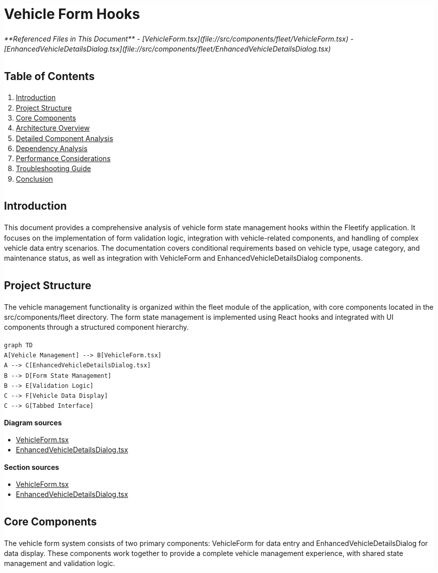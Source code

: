 # Vehicle Form Hooks

<cite>
**Referenced Files in This Document**   
- [VehicleForm.tsx](file://src/components/fleet/VehicleForm.tsx)
- [EnhancedVehicleDetailsDialog.tsx](file://src/components/fleet/EnhancedVehicleDetailsDialog.tsx)
</cite>

## Table of Contents
1. [Introduction](#introduction)
2. [Project Structure](#project-structure)
3. [Core Components](#core-components)
4. [Architecture Overview](#architecture-overview)
5. [Detailed Component Analysis](#detailed-component-analysis)
6. [Dependency Analysis](#dependency-analysis)
7. [Performance Considerations](#performance-considerations)
8. [Troubleshooting Guide](#troubleshooting-guide)
9. [Conclusion](#conclusion)

## Introduction
This document provides a comprehensive analysis of vehicle form state management hooks within the Fleetify application. It focuses on the implementation of form validation logic, integration with vehicle-related components, and handling of complex vehicle data entry scenarios. The documentation covers conditional requirements based on vehicle type, usage category, and maintenance status, as well as integration with VehicleForm and EnhancedVehicleDetailsDialog components.

## Project Structure
The vehicle management functionality is organized within the fleet module of the application, with core components located in the src/components/fleet directory. The form state management is implemented using React hooks and integrated with UI components through a structured component hierarchy.

```mermaid
graph TD
A[Vehicle Management] --> B[VehicleForm.tsx]
A --> C[EnhancedVehicleDetailsDialog.tsx]
B --> D[Form State Management]
B --> E[Validation Logic]
C --> F[Vehicle Data Display]
C --> G[Tabbed Interface]
```

**Diagram sources**
- [VehicleForm.tsx](file://src/components/fleet/VehicleForm.tsx)
- [EnhancedVehicleDetailsDialog.tsx](file://src/components/fleet/EnhancedVehicleDetailsDialog.tsx)

**Section sources**
- [VehicleForm.tsx](file://src/components/fleet/VehicleForm.tsx)
- [EnhancedVehicleDetailsDialog.tsx](file://src/components/fleet/EnhancedVehicleDetailsDialog.tsx)

## Core Components
The vehicle form system consists of two primary components: VehicleForm for data entry and EnhancedVehicleDetailsDialog for data display. These components work together to provide a complete vehicle management experience, with shared state management and validation logic.
